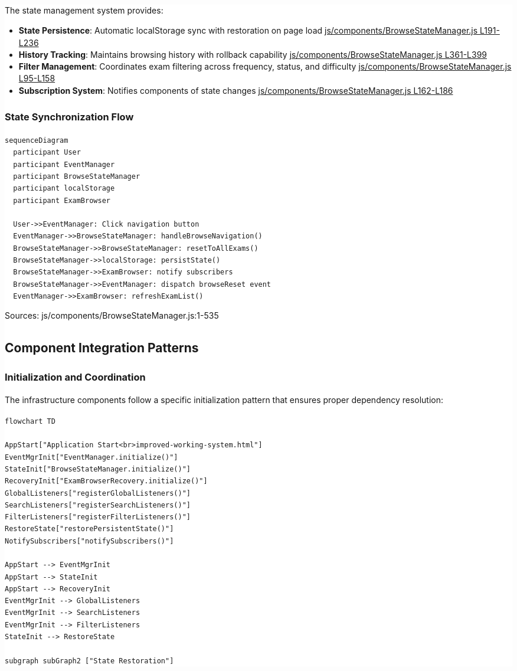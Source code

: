
The state management system provides:

* **State Persistence**: Automatic localStorage sync with restoration on page load [js/components/BrowseStateManager.js L191-L236](https://github.com/sallowayma-git/IELTS-practice/blob/db0f538c/js/components/BrowseStateManager.js#L191-L236)
* **History Tracking**: Maintains browsing history with rollback capability [js/components/BrowseStateManager.js L361-L399](https://github.com/sallowayma-git/IELTS-practice/blob/db0f538c/js/components/BrowseStateManager.js#L361-L399)
* **Filter Management**: Coordinates exam filtering across frequency, status, and difficulty [js/components/BrowseStateManager.js L95-L158](https://github.com/sallowayma-git/IELTS-practice/blob/db0f538c/js/components/BrowseStateManager.js#L95-L158)
* **Subscription System**: Notifies components of state changes [js/components/BrowseStateManager.js L162-L186](https://github.com/sallowayma-git/IELTS-practice/blob/db0f538c/js/components/BrowseStateManager.js#L162-L186)

### State Synchronization Flow

```mermaid
sequenceDiagram
  participant User
  participant EventManager
  participant BrowseStateManager
  participant localStorage
  participant ExamBrowser

  User->>EventManager: Click navigation button
  EventManager->>BrowseStateManager: handleBrowseNavigation()
  BrowseStateManager->>BrowseStateManager: resetToAllExams()
  BrowseStateManager->>localStorage: persistState()
  BrowseStateManager->>ExamBrowser: notify subscribers
  BrowseStateManager->>EventManager: dispatch browseReset event
  EventManager->>ExamBrowser: refreshExamList()
```

Sources: js/components/BrowseStateManager.js:1-535

## Component Integration Patterns

### Initialization and Coordination

The infrastructure components follow a specific initialization pattern that ensures proper dependency resolution:

```mermaid
flowchart TD

AppStart["Application Start<br>improved-working-system.html"]
EventMgrInit["EventManager.initialize()"]
StateInit["BrowseStateManager.initialize()"]
RecoveryInit["ExamBrowserRecovery.initialize()"]
GlobalListeners["registerGlobalListeners()"]
SearchListeners["registerSearchListeners()"]
FilterListeners["registerFilterListeners()"]
RestoreState["restorePersistentState()"]
NotifySubscribers["notifySubscribers()"]

AppStart --> EventMgrInit
AppStart --> StateInit
AppStart --> RecoveryInit
EventMgrInit --> GlobalListeners
EventMgrInit --> SearchListeners
EventMgrInit --> FilterListeners
StateInit --> RestoreState

subgraph subGraph2 ["State Restoration"]
```